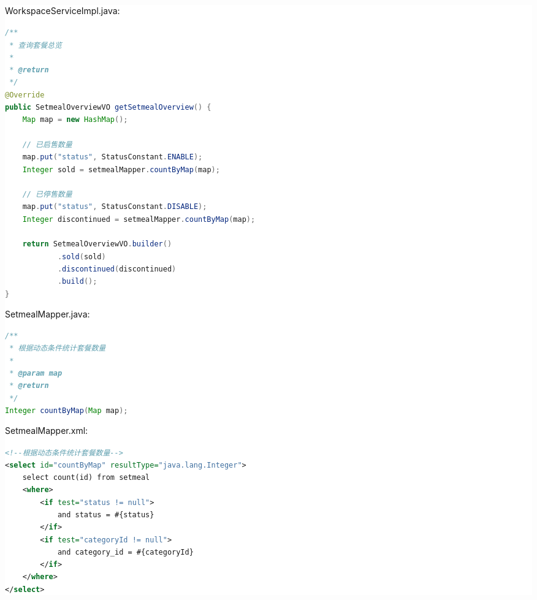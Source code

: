 WorkspaceServiceImpl.java:

```java
/**
 * 查询套餐总览
 *
 * @return
 */
@Override
public SetmealOverviewVO getSetmealOverview() {
    Map map = new HashMap();

    // 已启售数量
    map.put("status", StatusConstant.ENABLE);
    Integer sold = setmealMapper.countByMap(map);

    // 已停售数量
    map.put("status", StatusConstant.DISABLE);
    Integer discontinued = setmealMapper.countByMap(map);

    return SetmealOverviewVO.builder()
            .sold(sold)
            .discontinued(discontinued)
            .build();
}
```

SetmealMapper.java:

```java
/**
 * 根据动态条件统计套餐数量
 *
 * @param map
 * @return
 */
Integer countByMap(Map map);
```

SetmealMapper.xml:

```xml
<!--根据动态条件统计套餐数量-->
<select id="countByMap" resultType="java.lang.Integer">
    select count(id) from setmeal
    <where>
        <if test="status != null">
            and status = #{status}
        </if>
        <if test="categoryId != null">
            and category_id = #{categoryId}
        </if>
    </where>
</select>
```
